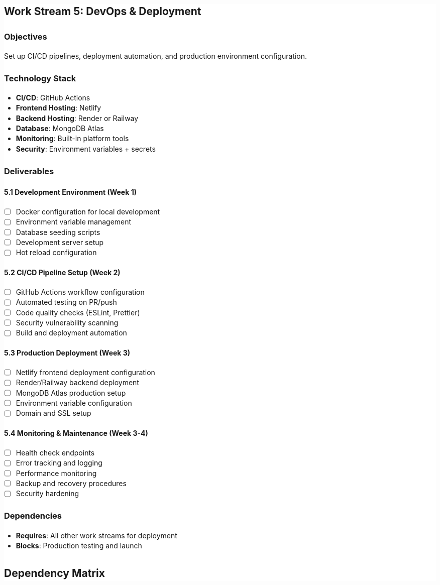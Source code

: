 ## Work Stream 5: DevOps & Deployment

### Objectives
Set up CI/CD pipelines, deployment automation, and production environment configuration.

### Technology Stack
- **CI/CD**: GitHub Actions
- **Frontend Hosting**: Netlify
- **Backend Hosting**: Render or Railway
- **Database**: MongoDB Atlas
- **Monitoring**: Built-in platform tools
- **Security**: Environment variables + secrets

### Deliverables

#### 5.1 Development Environment (Week 1)
- [ ] Docker configuration for local development
- [ ] Environment variable management
- [ ] Database seeding scripts
- [ ] Development server setup
- [ ] Hot reload configuration

#### 5.2 CI/CD Pipeline Setup (Week 2)
- [ ] GitHub Actions workflow configuration
- [ ] Automated testing on PR/push
- [ ] Code quality checks (ESLint, Prettier)
- [ ] Security vulnerability scanning
- [ ] Build and deployment automation

#### 5.3 Production Deployment (Week 3)
- [ ] Netlify frontend deployment configuration
- [ ] Render/Railway backend deployment
- [ ] MongoDB Atlas production setup
- [ ] Environment variable configuration
- [ ] Domain and SSL setup

#### 5.4 Monitoring & Maintenance (Week 3-4)
- [ ] Health check endpoints
- [ ] Error tracking and logging
- [ ] Performance monitoring
- [ ] Backup and recovery procedures
- [ ] Security hardening

### Dependencies
- **Requires**: All other work streams for deployment
- **Blocks**: Production testing and launch

## Dependency Matrix
